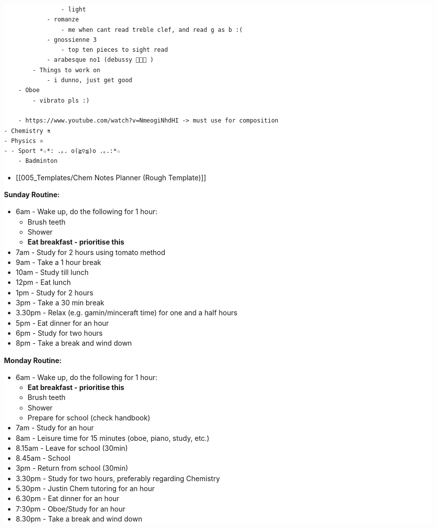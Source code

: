 					- light
				- romanze
					- me when cant read treble clef, and read g as b :(
				- gnossienne 3
					- top ten pieces to sight read
				- arabesque no1 (debussy 🤤😍😍 )
			- Things to work on
				- i dunno, just get good
		- Oboe
			- vibrato pls :)
	
		- https://www.youtube.com/watch?v=NmeogiNhdHI -> must use for composition
	- Chemistry ⚗️
	- Physics ⚛️
	- - Sport *☆*: .｡. o(≧▽≦)o .｡.:*☆
		- Badminton

- [[005_Templates/Chem Notes Planner (Rough Template)]]

**Sunday Routine:**

-   6am - Wake up, do the following for 1 hour:
    -   Brush teeth
    -   Shower
    -   **Eat breakfast - prioritise this**
-   7am - Study for 2 hours using tomato method
-   9am - Take a 1 hour break
-   10am - Study till lunch
-   12pm - Eat lunch
-   1pm - Study for 2 hours
-   3pm - Take a 30 min break
-   3.30pm - Relax (e.g. gamin/minceraft time) for one and a half hours
-   5pm - Eat dinner for an hour
-   6pm - Study for two hours
-   8pm - Take a break and wind down

**Monday Routine:**

-   6am - Wake up, do the following for 1 hour:
    -   **Eat breakfast - prioritise this**
    -   Brush teeth
    -   Shower
    -   Prepare for school (check handbook)
-   7am - Study for an hour
-   8am - Leisure time for 15 minutes (oboe, piano, study, etc.)
-   8.15am - Leave for school (30min)
-   8.45am - School
-   3pm - Return from school (30min)
-   3.30pm - Study for two hours, preferably regarding Chemistry
-   5.30pm - Justin Chem tutoring for an hour
-   6.30pm - Eat dinner for an hour
-   7:30pm - Oboe/Study for an hour
-   8.30pm - Take a break and wind down
